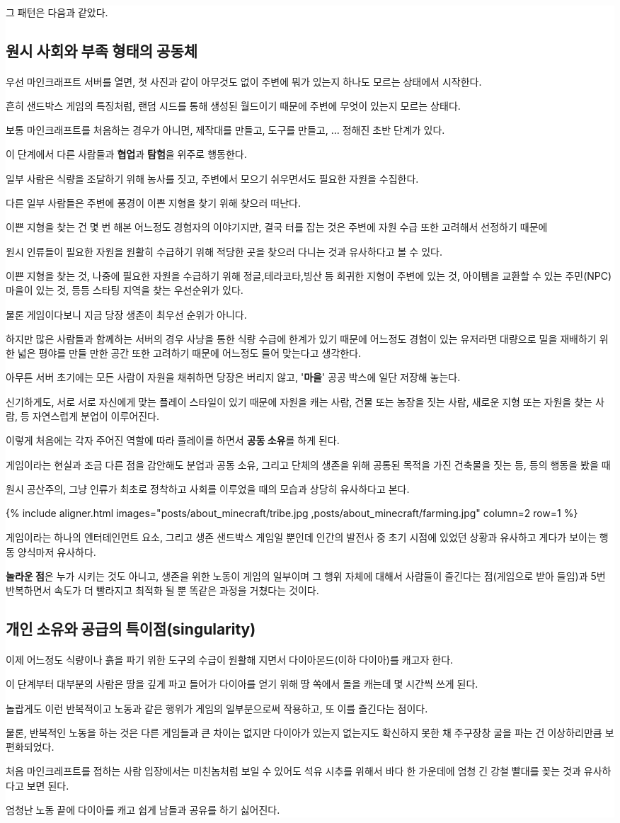 그 패턴은 다음과 같았다.

## 원시 사회와 부족 형태의 공동체

우선 마인크래프트 서버를 열면, 첫 사진과 같이 아무것도 없이 주변에 뭐가 있는지 하나도 모르는 상태에서 시작한다.

흔히 샌드박스 게임의 특징처럼, 랜덤 시드를 통해 생성된 월드이기 때문에 주변에 무엇이 있는지 모르는 상태다.

보통 마인크래프트를 처음하는 경우가 아니면, 제작대를 만들고, 도구를 만들고, ... 정해진 초반 단계가 있다.

이 단계에서 다른 사람들과 **협업**과 **탐험**을 위주로 행동한다.

일부 사람은 식량을 조달하기 위해 농사를 짓고, 주변에서 모으기 쉬우면서도 필요한 자원을 수집한다.

다른 일부 사람들은 주변에 풍경이 이쁜 지형을 찾기 위해 찾으러 떠난다.

이쁜 지형을 찾는 건 몇 번 해본 어느정도 경험자의 이야기지만, 결국 터를 잡는 것은 주변에 자원 수급 또한 고려해서 선정하기 때문에

원시 인류들이 필요한 자원을 원활히 수급하기 위해 적당한 곳을 찾으러 다니는 것과 유사하다고 볼 수 있다.

이쁜 지형을 찾는 것, 나중에 필요한 자원을 수급하기 위해 정글,테라코타,빙산 등 희귀한 지형이 주변에 있는 것, 아이템을 교환할 수 있는 주민(NPC) 마을이 있는 것, 등등 스타팅 지역을 찾는 우선순위가 있다.

물론 게임이다보니 지금 당장 생존이 최우선 순위가 아니다.

하지만 많은 사람들과 함께하는 서버의 경우 사냥을 통한 식량 수급에 한계가 있기 때문에 어느정도 경험이 있는 유저라면 대량으로 밀을 재배하기 위한 넓은 평야를 만들 만한 공간 또한 고려하기 때문에 어느정도 들어 맞는다고 생각한다.

아무튼 서버 초기에는 모든 사람이 자원을 채취하면 당장은 버리지 않고, '**마을**' 공공 박스에 일단 저장해 놓는다.

신기하게도, 서로 서로 자신에게 맞는 플레이 스타일이 있기 때문에
자원을 캐는 사람, 건물 또는 농장을 짓는 사람, 새로운 지형 또는 자원을 찾는 사람, 등 자연스럽게 분업이 이루어진다.

이렇게 처음에는 각자 주어진 역할에 따라 플레이를 하면서 **공동 소유**를 하게 된다.

게임이라는 현실과 조금 다른 점을 감안해도 분업과 공동 소유, 그리고 단체의 생존을 위해 공통된 목적을 가진 건축물을 짓는 등, 등의 행동을 봤을 때

원시 공산주의, 그냥 인류가 최초로 정착하고 사회를 이루었을 때의 모습과 상당히 유사하다고 본다.

{% include aligner.html images="posts/about_minecraft/tribe.jpg ,posts/about_minecraft/farming.jpg" column=2 row=1 %}

게임이라는 하나의 엔터테인먼트 요소, 그리고 생존 샌드박스 게임일 뿐인데 인간의 발전사 중 초기 시점에 있었던 상황과 유사하고
게다가 보이는 행동 양식마저 유사하다.

**놀라운 점**은 누가 시키는 것도 아니고, 생존을 위한 노동이 게임의 일부이며 그 행위 자체에 대해서 사람들이 즐긴다는 점(게임으로 받아 들임)과
5번 반복하면서 속도가 더 빨라지고 최적화 될 뿐 똑같은 과정을 거쳤다는 것이다.

## 개인 소유와 공급의 특이점(singularity)

이제 어느정도 식량이나 흙을 파기 위한 도구의 수급이 원활해 지면서 다이아몬드(이하 다이아)를 캐고자 한다.

이 단계부터 대부분의 사람은 땅을 깊게 파고 들어가 다이아를 얻기 위해 땅 쏙에서 돌을 캐는데 몇 시간씩 쓰게 된다.

놀랍게도 이런 반복적이고 노동과 같은 행위가 게임의 일부분으로써 작용하고, 또 이를 즐긴다는 점이다.

물론, 반복적인 노동을 하는 것은 다른 게임들과 큰 차이는 없지만 다이아가 있는지 없는지도 확신하지 못한 채 주구장창 굴을 파는 건 이상하리만큼 보편화되었다.

처음 마인크레프트를 접하는 사람 입장에서는 미친놈처럼 보일 수 있어도 석유 시추를 위해서 바다 한 가운데에 엄청 긴 강철 빨대를 꽂는 것과 유사하다고 보면 된다.

엄청난 노동 끝에 다이아를 캐고 쉽게 남들과 공유를 하기 싫어진다.
